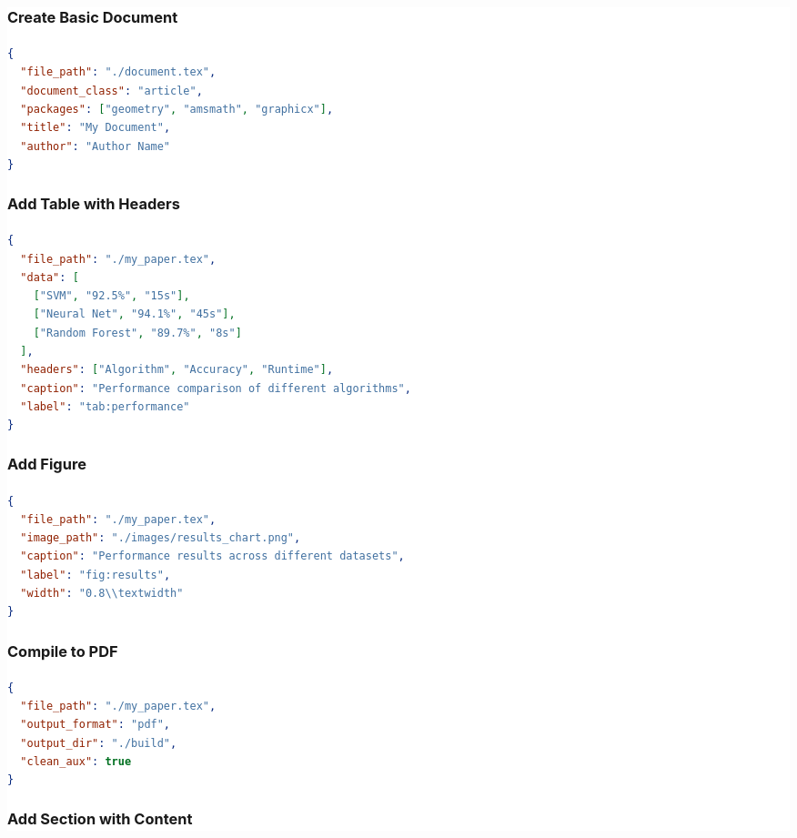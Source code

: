 ### Create Basic Document

```json
{
  "file_path": "./document.tex",
  "document_class": "article",
  "packages": ["geometry", "amsmath", "graphicx"],
  "title": "My Document",
  "author": "Author Name"
}
```

### Add Table with Headers

```json
{
  "file_path": "./my_paper.tex",
  "data": [
    ["SVM", "92.5%", "15s"],
    ["Neural Net", "94.1%", "45s"],
    ["Random Forest", "89.7%", "8s"]
  ],
  "headers": ["Algorithm", "Accuracy", "Runtime"],
  "caption": "Performance comparison of different algorithms",
  "label": "tab:performance"
}
```

### Add Figure

```json
{
  "file_path": "./my_paper.tex",
  "image_path": "./images/results_chart.png",
  "caption": "Performance results across different datasets",
  "label": "fig:results",
  "width": "0.8\\textwidth"
}
```

### Compile to PDF

```json
{
  "file_path": "./my_paper.tex",
  "output_format": "pdf",
  "output_dir": "./build",
  "clean_aux": true
}
```

### Add Section with Content
